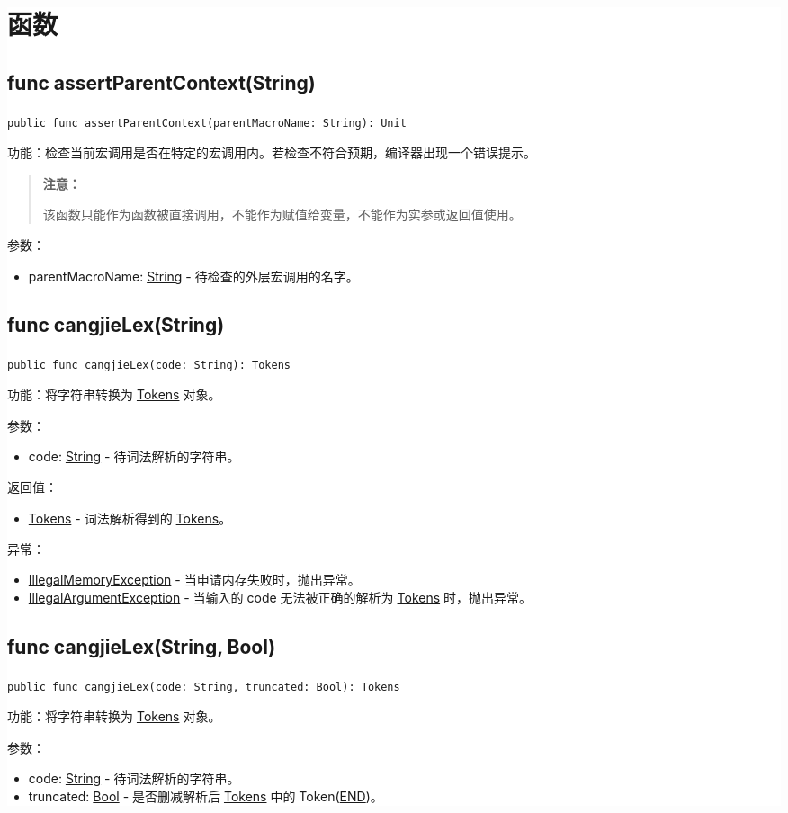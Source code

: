 # 函数

## func assertParentContext(String)

```cangjie
public func assertParentContext(parentMacroName: String): Unit
```

功能：检查当前宏调用是否在特定的宏调用内。若检查不符合预期，编译器出现一个错误提示。

> **注意：**
>
> 该函数只能作为函数被直接调用，不能作为赋值给变量，不能作为实参或返回值使用。

参数：

- parentMacroName: [String](../../core/core_package_api/core_package_structs.md#struct-string) - 待检查的外层宏调用的名字。

## func cangjieLex(String)

```cangjie
public func cangjieLex(code: String): Tokens
```

功能：将字符串转换为 [Tokens](ast_package_classes.md#class-tokens) 对象。

参数：

- code: [String](../../core/core_package_api/core_package_structs.md#struct-string) - 待词法解析的字符串。

返回值：

- [Tokens](ast_package_classes.md#class-tokens) - 词法解析得到的 [Tokens](ast_package_classes.md#class-tokens)。

异常：

- [IllegalMemoryException](../../core/core_package_api/core_package_exceptions.md#class-illegalmemoryexception) - 当申请内存失败时，抛出异常。
- [IllegalArgumentException](../../core/core_package_api/core_package_exceptions.md#class-illegalargumentexception) - 当输入的 code 无法被正确的解析为 [Tokens](ast_package_classes.md#class-tokens) 时，抛出异常。

## func cangjieLex(String, Bool)

```cangjie
public func cangjieLex(code: String, truncated: Bool): Tokens
```

功能：将字符串转换为 [Tokens](ast_package_classes.md#class-tokens) 对象。

参数：

- code: [String](../../core/core_package_api/core_package_structs.md#struct-string) - 待词法解析的字符串。
- truncated: [Bool](../../core/core_package_api/core_package_intrinsics.md#bool) - 是否删减解析后 [Tokens](ast_package_classes.md#class-tokens) 中的 Token([END](ast_package_enums.md#end))。
